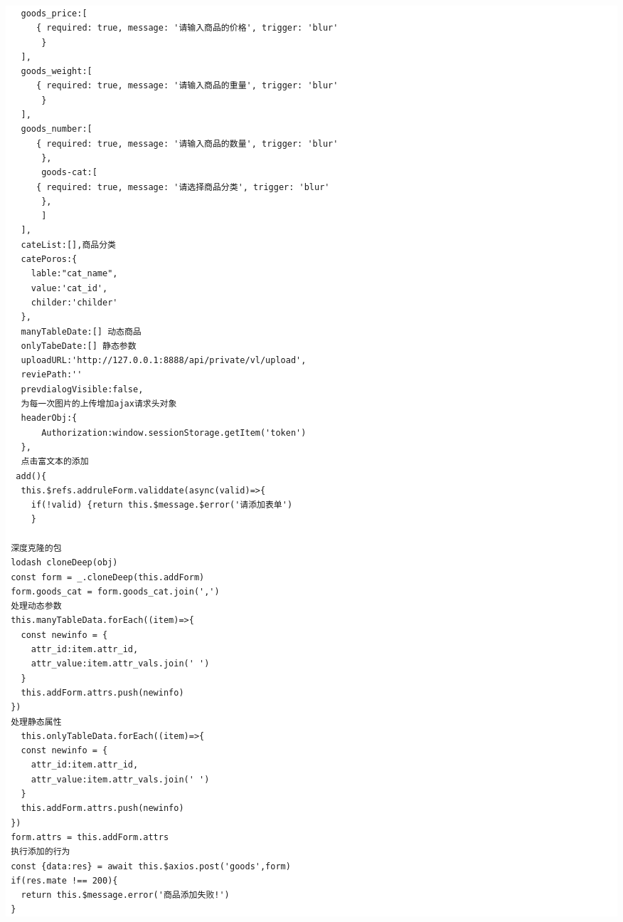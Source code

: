 ````
   goods_price:[
      { required: true, message: '请输入商品的价格', trigger: 'blur'
       }
   ],
   goods_weight:[
      { required: true, message: '请输入商品的重量', trigger: 'blur'
       }
   ],
   goods_number:[
      { required: true, message: '请输入商品的数量', trigger: 'blur'
       },
       goods-cat:[
      { required: true, message: '请选择商品分类', trigger: 'blur'
       },
       ]
   ],
   cateList:[],商品分类
   catePoros:{
     lable:"cat_name",
     value:'cat_id',
     childer:'childer'
   },
   manyTableDate:[] 动态商品
   onlyTabeDate:[] 静态参数
   uploadURL:'http://127.0.0.1:8888/api/private/vl/upload',
   reviePath:''
   prevdialogVisible:false,
   为每一次图片的上传增加ajax请求头对象
   headerObj:{
       Authorization:window.sessionStorage.getItem('token')
   },
   点击富文本的添加
  add(){
   this.$refs.addruleForm.validdate(async(valid)=>{
     if(!valid) {return this.$message.$error('请添加表单')
     }

 深度克隆的包
 lodash cloneDeep(obj)
 const form = _.cloneDeep(this.addForm)
 form.goods_cat = form.goods_cat.join(',')
 处理动态参数
 this.manyTableData.forEach((item)=>{
   const newinfo = {
     attr_id:item.attr_id,
     attr_value:item.attr_vals.join(' ')
   }
   this.addForm.attrs.push(newinfo)
 })
 处理静态属性
   this.onlyTableData.forEach((item)=>{
   const newinfo = {
     attr_id:item.attr_id,
     attr_value:item.attr_vals.join(' ')
   }
   this.addForm.attrs.push(newinfo)
 })
 form.attrs = this.addForm.attrs
 执行添加的行为
 const {data:res} = await this.$axios.post('goods',form)
 if(res.mate !== 200){
   return this.$message.error('商品添加失败!')
 }
````